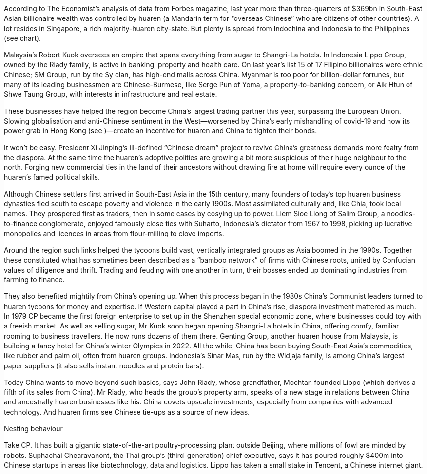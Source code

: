 
According to The Economist’s analysis of data from Forbes magazine, last year more than three-quarters of $369bn in South-East Asian billionaire wealth was controlled by huaren (a Mandarin term for “overseas Chinese” who are citizens of other countries). A lot resides in Singapore, a rich majority-huaren city-state. But plenty is spread from Indochina and Indonesia to the Philippines (see chart).

Malaysia’s Robert Kuok oversees an empire that spans everything from sugar to Shangri-La hotels. In Indonesia Lippo Group, owned by the Riady family, is active in banking, property and health care. On last year’s list 15 of 17 Filipino billionaires were ethnic Chinese; SM Group, run by the Sy clan, has high-end malls across China. Myanmar is too poor for billion-dollar fortunes, but many of its leading businessmen are Chinese-Burmese, like Serge Pun of Yoma, a property-to-banking concern, or Aik Htun of Shwe Taung Group, with interests in infrastructure and real estate.

These businesses have helped the region become China’s largest trading partner this year, surpassing the European Union. Slowing globalisation and anti-Chinese sentiment in the West—worsened by China’s early mishandling of covid-19 and now its power grab in Hong Kong (see )—create an incentive for huaren and China to tighten their bonds.

It won’t be easy. President Xi Jinping’s ill-defined “Chinese dream” project to revive China’s greatness demands more fealty from the diaspora. At the same time the huaren’s adoptive polities are growing a bit more suspicious of their huge neighbour to the north. Forging new commercial ties in the land of their ancestors without drawing fire at home will require every ounce of the huaren’s famed political skills.

Although Chinese settlers first arrived in South-East Asia in the 15th century, many founders of today’s top huaren business dynasties fled south to escape poverty and violence in the early 1900s. Most assimilated culturally and, like Chia, took local names. They prospered first as traders, then in some cases by cosying up to power. Liem Sioe Liong of Salim Group, a noodles-to-finance conglomerate, enjoyed famously close ties with Suharto, Indonesia’s dictator from 1967 to 1998, picking up lucrative monopolies and licences in areas from flour-milling to clove imports.

Around the region such links helped the tycoons build vast, vertically integrated groups as Asia boomed in the 1990s. Together these constituted what has sometimes been described as a “bamboo network” of firms with Chinese roots, united by Confucian values of diligence and thrift. Trading and feuding with one another in turn, their bosses ended up dominating industries from farming to finance.

They also benefited mightily from China’s opening up. When this process began in the 1980s China’s Communist leaders turned to huaren tycoons for money and expertise. If Western capital played a part in China’s rise, diaspora investment mattered as much. In 1979 CP became the first foreign enterprise to set up in the Shenzhen special economic zone, where businesses could toy with a freeish market. As well as selling sugar, Mr Kuok soon began opening Shangri-La hotels in China, offering comfy, familiar rooming to business travellers. He now runs dozens of them there. Genting Group, another huaren house from Malaysia, is building a fancy hotel for China’s winter Olympics in 2022. All the while, China has been buying South-East Asia’s commodities, like rubber and palm oil, often from huaren groups. Indonesia’s Sinar Mas, run by the Widjaja family, is among China’s largest paper suppliers (it also sells instant noodles and protein bars).

Today China wants to move beyond such basics, says John Riady, whose grandfather, Mochtar, founded Lippo (which derives a fifth of its sales from China). Mr Riady, who heads the group’s property arm, speaks of a new stage in relations between China and ancestrally huaren businesses like his. China covets upscale investments, especially from companies with advanced technology. And huaren firms see Chinese tie-ups as a source of new ideas.

Nesting behaviour

Take CP. It has built a gigantic state-of-the-art poultry-processing plant outside Beijing, where millions of fowl are minded by robots. Suphachai Chearavanont, the Thai group’s (third-generation) chief executive, says it has poured roughly $400m into Chinese startups in areas like biotechnology, data and logistics. Lippo has taken a small stake in Tencent, a Chinese internet giant.
